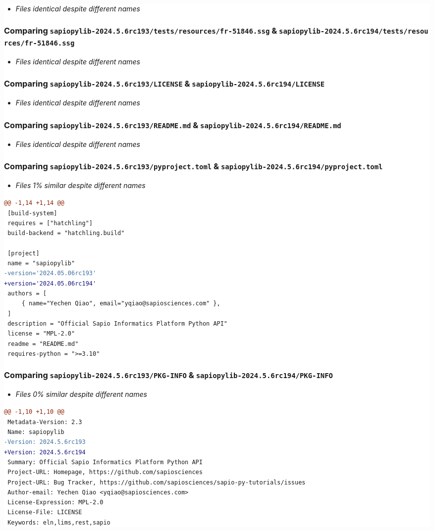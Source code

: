  * *Files identical despite different names*

### Comparing `sapiopylib-2024.5.6rc193/tests/resources/fr-51846.ssg` & `sapiopylib-2024.5.6rc194/tests/resources/fr-51846.ssg`

 * *Files identical despite different names*

### Comparing `sapiopylib-2024.5.6rc193/LICENSE` & `sapiopylib-2024.5.6rc194/LICENSE`

 * *Files identical despite different names*

### Comparing `sapiopylib-2024.5.6rc193/README.md` & `sapiopylib-2024.5.6rc194/README.md`

 * *Files identical despite different names*

### Comparing `sapiopylib-2024.5.6rc193/pyproject.toml` & `sapiopylib-2024.5.6rc194/pyproject.toml`

 * *Files 1% similar despite different names*

```diff
@@ -1,14 +1,14 @@
 [build-system]
 requires = ["hatchling"]
 build-backend = "hatchling.build"
 
 [project]
 name = "sapiopylib"
-version='2024.05.06rc193'
+version='2024.05.06rc194'
 authors = [
     { name="Yechen Qiao", email="yqiao@sapiosciences.com" },
 ]
 description = "Official Sapio Informatics Platform Python API"
 license = "MPL-2.0"
 readme = "README.md"
 requires-python = ">=3.10"
```

### Comparing `sapiopylib-2024.5.6rc193/PKG-INFO` & `sapiopylib-2024.5.6rc194/PKG-INFO`

 * *Files 0% similar despite different names*

```diff
@@ -1,10 +1,10 @@
 Metadata-Version: 2.3
 Name: sapiopylib
-Version: 2024.5.6rc193
+Version: 2024.5.6rc194
 Summary: Official Sapio Informatics Platform Python API
 Project-URL: Homepage, https://github.com/sapiosciences
 Project-URL: Bug Tracker, https://github.com/sapiosciences/sapio-py-tutorials/issues
 Author-email: Yechen Qiao <yqiao@sapiosciences.com>
 License-Expression: MPL-2.0
 License-File: LICENSE
 Keywords: eln,lims,rest,sapio
```
